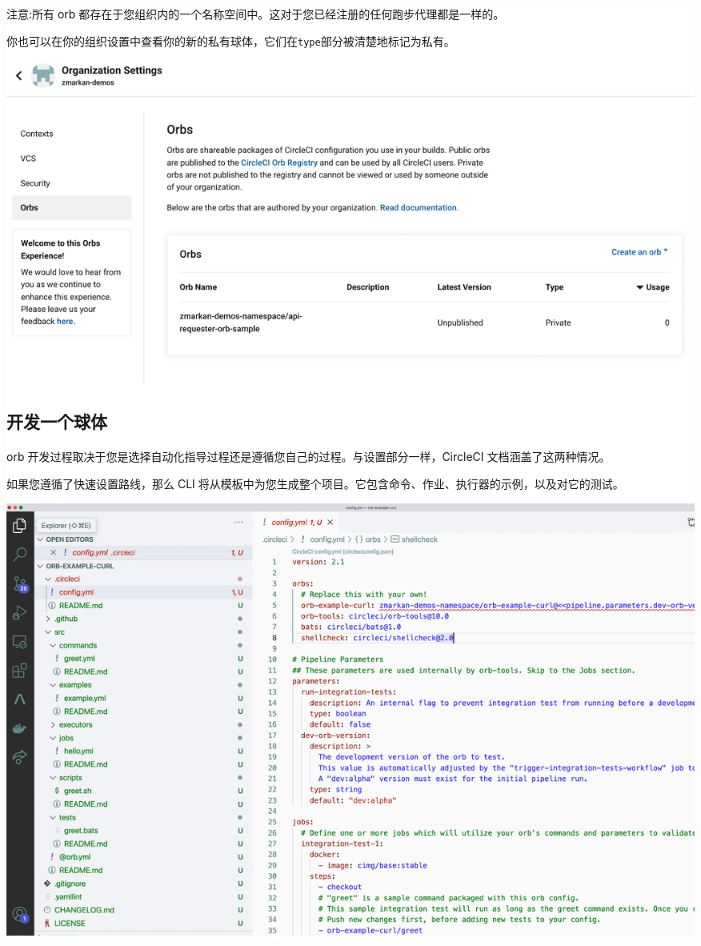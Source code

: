 注意:所有 orb 都存在于您组织内的一个名称空间中。这对于您已经注册的任何跑步代理都是一样的。

你也可以在你的组织设置中查看你的新的私有球体，它们在`type`部分被清楚地标记为私有。

![List of orbs in the UI](img/ff493e1eedfbe017f9b1d68fd9e46674.png)

## 开发一个球体

orb 开发过程取决于您是选择自动化指导过程还是遵循您自己的过程。与设置部分一样，CircleCI 文档涵盖了这两种情况。

如果您遵循了快速设置路线，那么 CLI 将从模板中为您生成整个项目。它包含命令、作业、执行器的示例，以及对它的测试。

![Orb project view](img/8f3a936e51a9a5c47669042100dfdff7.png)
